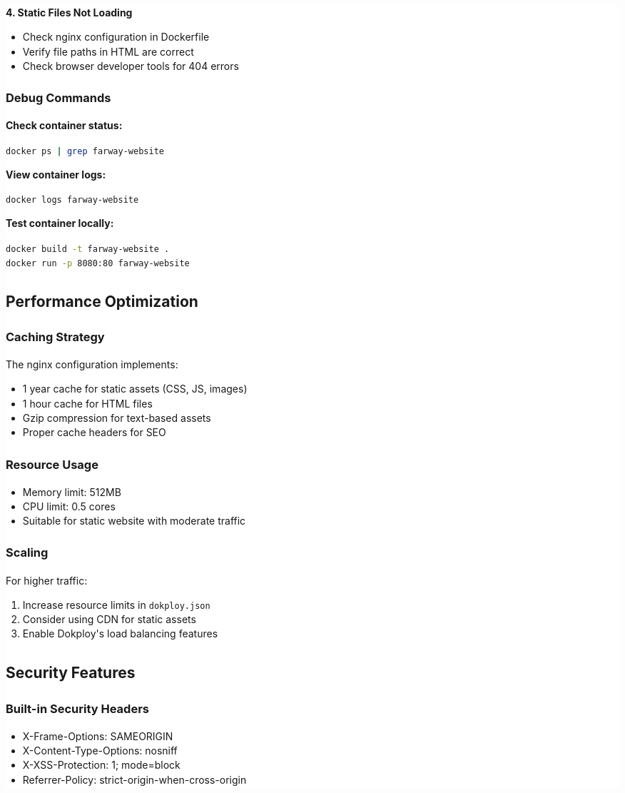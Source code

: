 **4. Static Files Not Loading**
- Check nginx configuration in Dockerfile
- Verify file paths in HTML are correct
- Check browser developer tools for 404 errors

### Debug Commands

**Check container status:**
```bash
docker ps | grep farway-website
```

**View container logs:**
```bash
docker logs farway-website
```

**Test container locally:**
```bash
docker build -t farway-website .
docker run -p 8080:80 farway-website
```

## Performance Optimization

### Caching Strategy
The nginx configuration implements:
- 1 year cache for static assets (CSS, JS, images)
- 1 hour cache for HTML files
- Gzip compression for text-based assets
- Proper cache headers for SEO

### Resource Usage
- Memory limit: 512MB
- CPU limit: 0.5 cores
- Suitable for static website with moderate traffic

### Scaling
For higher traffic:
1. Increase resource limits in `dokploy.json`
2. Consider using CDN for static assets
3. Enable Dokploy's load balancing features

## Security Features

### Built-in Security Headers
- X-Frame-Options: SAMEORIGIN
- X-Content-Type-Options: nosniff
- X-XSS-Protection: 1; mode=block
- Referrer-Policy: strict-origin-when-cross-origin
